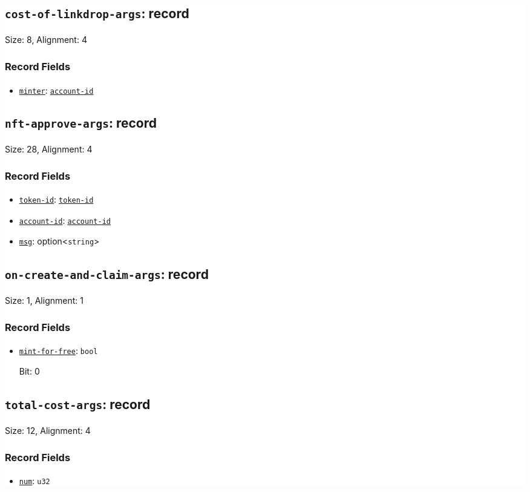   
## <a href="#cost_of_linkdrop_args" name="cost_of_linkdrop_args"></a> `cost-of-linkdrop-args`: record


Size: 8, Alignment: 4

### Record Fields

- <a href="cost_of_linkdrop_args.minter" name="cost_of_linkdrop_args.minter"></a> [`minter`](#cost_of_linkdrop_args.minter): [`account-id`](#account_id)
  
  
## <a href="#nft_approve_args" name="nft_approve_args"></a> `nft-approve-args`: record


Size: 28, Alignment: 4

### Record Fields

- <a href="nft_approve_args.token_id" name="nft_approve_args.token_id"></a> [`token-id`](#nft_approve_args.token_id): [`token-id`](#token_id)
  
  
- <a href="nft_approve_args.account_id" name="nft_approve_args.account_id"></a> [`account-id`](#nft_approve_args.account_id): [`account-id`](#account_id)
  
  
- <a href="nft_approve_args.msg" name="nft_approve_args.msg"></a> [`msg`](#nft_approve_args.msg): option<`string`>
  
  
## <a href="#on_create_and_claim_args" name="on_create_and_claim_args"></a> `on-create-and-claim-args`: record


Size: 1, Alignment: 1

### Record Fields

- <a href="on_create_and_claim_args.mint_for_free" name="on_create_and_claim_args.mint_for_free"></a> [`mint-for-free`](#on_create_and_claim_args.mint_for_free): `bool`
  
  Bit: 0

## <a href="#total_cost_args" name="total_cost_args"></a> `total-cost-args`: record


Size: 12, Alignment: 4

### Record Fields

- <a href="total_cost_args.num" name="total_cost_args.num"></a> [`num`](#total_cost_args.num): `u32`
  